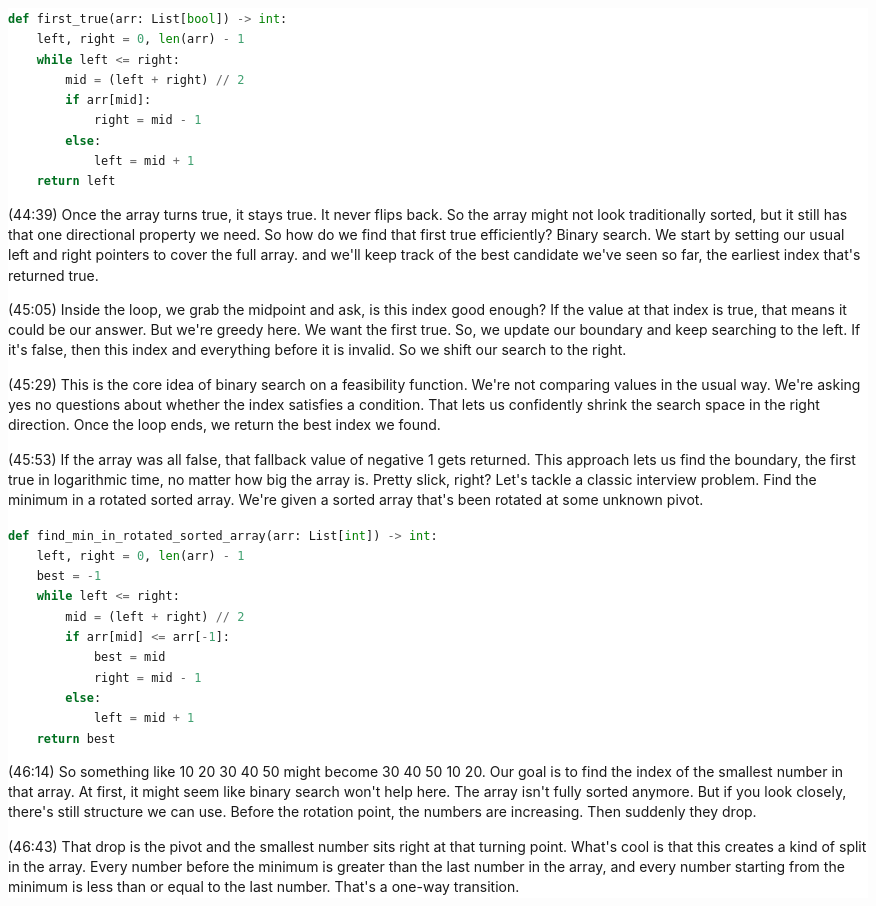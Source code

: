 ```python
def first_true(arr: List[bool]) -> int:
    left, right = 0, len(arr) - 1
    while left <= right:
        mid = (left + right) // 2
        if arr[mid]:
            right = mid - 1
        else:
            left = mid + 1
    return left
```

(44:39) Once the array turns true, it stays true. It never flips back. So the array might not look traditionally sorted, but it still has that one directional property we need. So how do we find that first true efficiently? Binary search. We start by setting our usual left and right pointers to cover the full array. and we'll keep track of the best candidate we've seen so far, the earliest index that's returned true.

(45:05) Inside the loop, we grab the midpoint and ask, is this index good enough? If the value at that index is true, that means it could be our answer. But we're greedy here. We want the first true. So, we update our boundary and keep searching to the left. If it's false, then this index and everything before it is invalid. So we shift our search to the right.

(45:29) This is the core idea of binary search on a feasibility function. We're not comparing values in the usual way. We're asking yes no questions about whether the index satisfies a condition. That lets us confidently shrink the search space in the right direction. Once the loop ends, we return the best index we found.

(45:53) If the array was all false, that fallback value of negative 1 gets returned. This approach lets us find the boundary, the first true in logarithmic time, no matter how big the array is. Pretty slick, right? Let's tackle a classic interview problem. Find the minimum in a rotated sorted array. We're given a sorted array that's been rotated at some unknown pivot.

```python
def find_min_in_rotated_sorted_array(arr: List[int]) -> int:
    left, right = 0, len(arr) - 1
    best = -1
    while left <= right:
        mid = (left + right) // 2
        if arr[mid] <= arr[-1]:
            best = mid
            right = mid - 1
        else:
            left = mid + 1
    return best
```

(46:14) So something like 10 20 30 40 50 might become 30 40 50 10 20. Our goal is to find the index of the smallest number in that array. At first, it might seem like binary search won't help here. The array isn't fully sorted anymore. But if you look closely, there's still structure we can use. Before the rotation point, the numbers are increasing. Then suddenly they drop.

(46:43) That drop is the pivot and the smallest number sits right at that turning point. What's cool is that this creates a kind of split in the array. Every number before the minimum is greater than the last number in the array, and every number starting from the minimum is less than or equal to the last number. That's a one-way transition.
